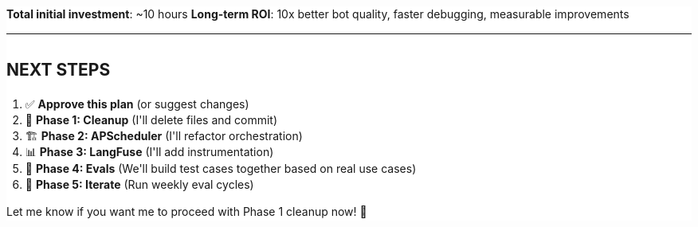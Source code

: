 **Total initial investment**: ~10 hours
**Long-term ROI**: 10x better bot quality, faster debugging, measurable improvements

---

## NEXT STEPS

1. ✅ **Approve this plan** (or suggest changes)
2. 🧹 **Phase 1: Cleanup** (I'll delete files and commit)
3. 🏗️ **Phase 2: APScheduler** (I'll refactor orchestration)
4. 📊 **Phase 3: LangFuse** (I'll add instrumentation)
5. 🧪 **Phase 4: Evals** (We'll build test cases together based on real use cases)
6. 🔄 **Phase 5: Iterate** (Run weekly eval cycles)

Let me know if you want me to proceed with Phase 1 cleanup now! 🚀

